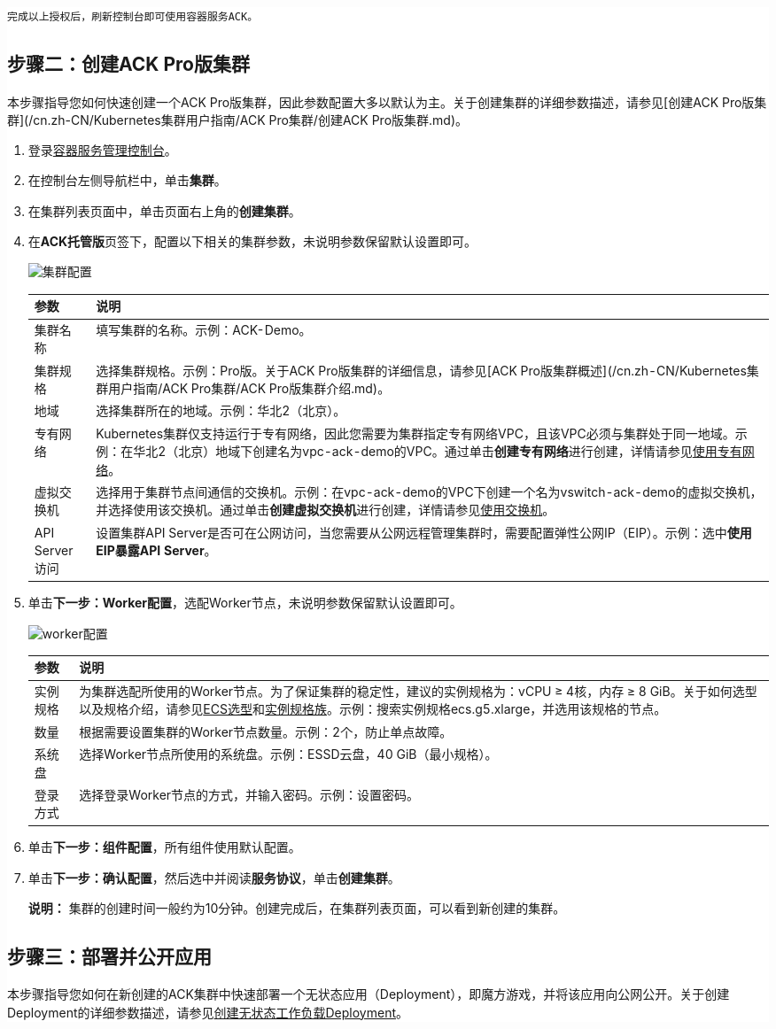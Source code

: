     完成以上授权后，刷新控制台即可使用容器服务ACK。


## 步骤二：创建ACK Pro版集群

本步骤指导您如何快速创建一个ACK Pro版集群，因此参数配置大多以默认为主。关于创建集群的详细参数描述，请参见[创建ACK Pro版集群](/cn.zh-CN/Kubernetes集群用户指南/ACK Pro集群/创建ACK Pro版集群.md)。

1.  登录[容器服务管理控制台](https://cs.console.aliyun.com)。

2.  在控制台左侧导航栏中，单击**集群**。

3.  在集群列表页面中，单击页面右上角的**创建集群**。

4.  在**ACK托管版**页签下，配置以下相关的集群参数，未说明参数保留默认设置即可。

    ![集群配置](https://help-static-aliyun-doc.aliyuncs.com/assets/img/zh-CN/0098190361/p323737.png)

    |参数|说明|
    |--|--|
    |集群名称|填写集群的名称。示例：ACK-Demo。|
    |集群规格|选择集群规格。示例：Pro版。关于ACK Pro版集群的详细信息，请参见[ACK Pro版集群概述](/cn.zh-CN/Kubernetes集群用户指南/ACK Pro集群/ACK Pro版集群介绍.md)。|
    |地域|选择集群所在的地域。示例：华北2（北京）。|
    |专有网络|Kubernetes集群仅支持运行于专有网络，因此您需要为集群指定专有网络VPC，且该VPC必须与集群处于同一地域。示例：在华北2（北京）地域下创建名为vpc-ack-demo的VPC。通过单击**创建专有网络**进行创建，详情请参见[使用专有网络](/cn.zh-CN/专有网络和交换机/使用专有网络.md)。 |
    |虚拟交换机|选择用于集群节点间通信的交换机。示例：在vpc-ack-demo的VPC下创建一个名为vswitch-ack-demo的虚拟交换机，并选择使用该交换机。通过单击**创建虚拟交换机**进行创建，详情请参见[使用交换机](/cn.zh-CN/专有网络和交换机/使用交换机.md)。 |
    |API Server访问|设置集群API Server是否可在公网访问，当您需要从公网远程管理集群时，需要配置弹性公网IP（EIP）。示例：选中**使用EIP暴露API Server**。 |

5.  单击**下一步：Worker配置**，选配Worker节点，未说明参数保留默认设置即可。

    ![worker配置](https://help-static-aliyun-doc.aliyuncs.com/assets/img/zh-CN/0098190361/p323745.png)

    |参数|说明|
    |--|--|
    |实例规格|为集群选配所使用的Worker节点。为了保证集群的稳定性，建议的实例规格为：vCPU ≥ 4核，内存 ≥ 8 GiB。关于如何选型以及规格介绍，请参见[ECS选型](/cn.zh-CN/最佳实践/集群/ECS选型.md)和[实例规格族](/cn.zh-CN/实例/实例规格族.md)。示例：搜索实例规格ecs.g5.xlarge，并选用该规格的节点。 |
    |数量|根据需要设置集群的Worker节点数量。示例：2个，防止单点故障。|
    |系统盘|选择Worker节点所使用的系统盘。示例：ESSD云盘，40 GiB（最小规格）。|
    |登录方式|选择登录Worker节点的方式，并输入密码。示例：设置密码。|

6.  单击**下一步：组件配置**，所有组件使用默认配置。

7.  单击**下一步：确认配置**，然后选中并阅读**服务协议**，单击**创建集群**。

    **说明：** 集群的创建时间一般约为10分钟。创建完成后，在集群列表页面，可以看到新创建的集群。


## 步骤三：部署并公开应用

本步骤指导您如何在新创建的ACK集群中快速部署一个无状态应用（Deployment），即魔方游戏，并将该应用向公网公开。关于创建Deployment的详细参数描述，请参见[创建无状态工作负载Deployment](/cn.zh-CN/Kubernetes集群用户指南/应用/工作负载/创建无状态工作负载Deployment.md)。
